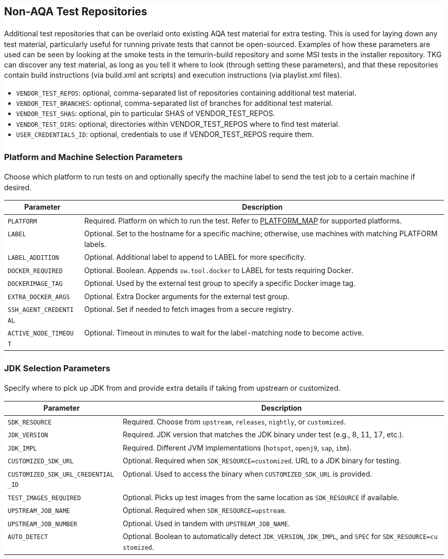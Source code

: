 
## Non-AQA Test Repositories
Additional test repositories that can be overlaid onto existing AQA test material for extra testing.
This is used for laying down any test material, particularly useful for running private tests that cannot be open-sourced.  Examples of how these parameters are used can be seen by looking at the smoke tests in the temurin-build repository and some MSI tests in the installer repository.  TKG can discover any test material, as long as you tell it where to look (through setting these parameters), and that these repositories contain build instructions (via build.xml ant scripts) and execution instructions (via playlist.xml files).

- `VENDOR_TEST_REPOS`: optional, comma-separated list of repositories containing additional test material.
- `VENDOR_TEST_BRANCHES`: optional, comma-separated list of branches for additional test material.
- `VENDOR_TEST_SHAS`: optional, pin to particular SHAS of VENDOR_TEST_REPOS.
- `VENDOR_TEST_DIRS`: optional, directories within VENDOR_TEST_REPOS where to find test material.
- `USER_CREDENTIALS_ID`: optional, credentials to use if VENDOR_TEST_REPOS require them.

### Platform and Machine Selection Parameters
Choose which platform to run tests on and optionally specify the machine label to send the test job to a certain machine if desired.

| Parameter              | Description                                                                                             |
|------------------------|---------------------------------------------------------------------------------------------------------|
| `PLATFORM`             | Required. Platform on which to run the test. Refer to [PLATFORM_MAP](https://github.com/adoptium/aqa-tests/blob/master/buildenv/jenkins/openjdk_tests) for supported platforms. |
| `LABEL`                | Optional. Set to the hostname for a specific machine; otherwise, use machines with matching PLATFORM labels. |
| `LABEL_ADDITION`       | Optional. Additional label to append to LABEL for more specificity.                                     |
| `DOCKER_REQUIRED`      | Optional. Boolean. Appends `sw.tool.docker` to LABEL for tests requiring Docker.                        |
| `DOCKERIMAGE_TAG`      | Optional. Used by the external test group to specify a specific Docker image tag.                        |
| `EXTRA_DOCKER_ARGS`    | Optional. Extra Docker arguments for the external test group.                                           |
| `SSH_AGENT_CREDENTIAL` | Optional. Set if needed to fetch images from a secure registry.                                         |
| `ACTIVE_NODE_TIMEOUT`  | Optional. Timeout in minutes to wait for the label-matching node to become active.                       |

### JDK Selection Parameters
Specify where to pick up JDK from and provide extra details if taking from upstream or customized.

| Parameter                           | Description                                                                                                 |
|------------------------------------|-------------------------------------------------------------------------------------------------------------|
| `SDK_RESOURCE`                      | Required. Choose from `upstream`, `releases`, `nightly`, or `customized`.                                 |
| `JDK_VERSION`                       | Required. JDK version that matches the JDK binary under test (e.g., 8, 11, 17, etc.).                     |
| `JDK_IMPL`                          | Required. Different JVM implementations (`hotspot`, `openj9`, `sap`, `ibm`).                              |
| `CUSTOMIZED_SDK_URL`                | Optional. Required when `SDK_RESOURCE=customized`. URL to a JDK binary for testing.                       |
| `CUSTOMIZED_SDK_URL_CREDENTIAL_ID`  | Optional. Used to access the binary when `CUSTOMIZED_SDK_URL` is provided.                                |
| `TEST_IMAGES_REQUIRED`              | Optional. Picks up test images from the same location as `SDK_RESOURCE` if available.                      |
| `UPSTREAM_JOB_NAME`                 | Optional. Required when `SDK_RESOURCE=upstream`.                                                          |
| `UPSTREAM_JOB_NUMBER`               | Optional. Used in tandem with `UPSTREAM_JOB_NAME`.                                                        |
| `AUTO_DETECT`                       | Optional. Boolean to automatically detect `JDK_VERSION`, `JDK_IMPL`, and `SPEC` for `SDK_RESOURCE=customized`. |
